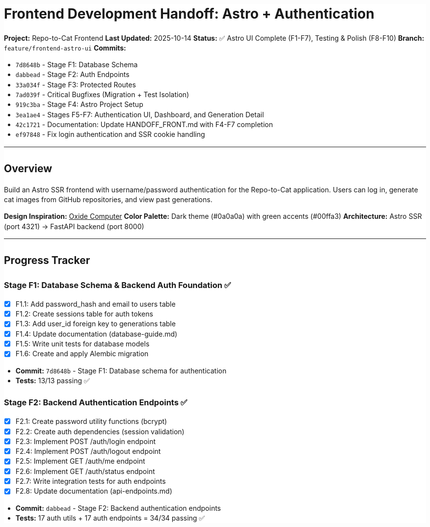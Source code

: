 # Frontend Development Handoff: Astro + Authentication

**Project:** Repo-to-Cat Frontend
**Last Updated:** 2025-10-14
**Status:** ✅ Astro UI Complete (F1-F7), Testing & Polish (F8-F10)
**Branch:** `feature/frontend-astro-ui`
**Commits:**
- `7d8648b` - Stage F1: Database Schema
- `dabbead` - Stage F2: Auth Endpoints
- `33a034f` - Stage F3: Protected Routes
- `7ad039f` - Critical Bugfixes (Migration + Test Isolation)
- `919c3ba` - Stage F4: Astro Project Setup
- `3ea1ae4` - Stages F5-F7: Authentication UI, Dashboard, and Generation Detail
- `42c1721` - Documentation: Update HANDOFF_FRONT.md with F4-F7 completion
- `ef97848` - Fix login authentication and SSR cookie handling

---

## Overview

Build an Astro SSR frontend with username/password authentication for the Repo-to-Cat application. Users can log in, generate cat images from GitHub repositories, and view past generations.

**Design Inspiration:** [Oxide Computer](https://oxide.computer/)
**Color Palette:** Dark theme (#0a0a0a) with green accents (#00ffa3)
**Architecture:** Astro SSR (port 4321) → FastAPI backend (port 8000)

---

## Progress Tracker

### Stage F1: Database Schema & Backend Auth Foundation ✅
- [x] F1.1: Add password_hash and email to users table
- [x] F1.2: Create sessions table for auth tokens
- [x] F1.3: Add user_id foreign key to generations table
- [x] F1.4: Update documentation (database-guide.md)
- [x] F1.5: Write unit tests for database models
- [x] F1.6: Create and apply Alembic migration
- **Commit:** `7d8648b` - Stage F1: Database schema for authentication
- **Tests:** 13/13 passing ✅

### Stage F2: Backend Authentication Endpoints ✅
- [x] F2.1: Create password utility functions (bcrypt)
- [x] F2.2: Create auth dependencies (session validation)
- [x] F2.3: Implement POST /auth/login endpoint
- [x] F2.4: Implement POST /auth/logout endpoint
- [x] F2.5: Implement GET /auth/me endpoint
- [x] F2.6: Implement GET /auth/status endpoint
- [x] F2.7: Write integration tests for auth endpoints
- [x] F2.8: Update documentation (api-endpoints.md)
- **Commit:** `dabbead` - Stage F2: Backend authentication endpoints
- **Tests:** 17 auth utils + 17 auth endpoints = 34/34 passing ✅

